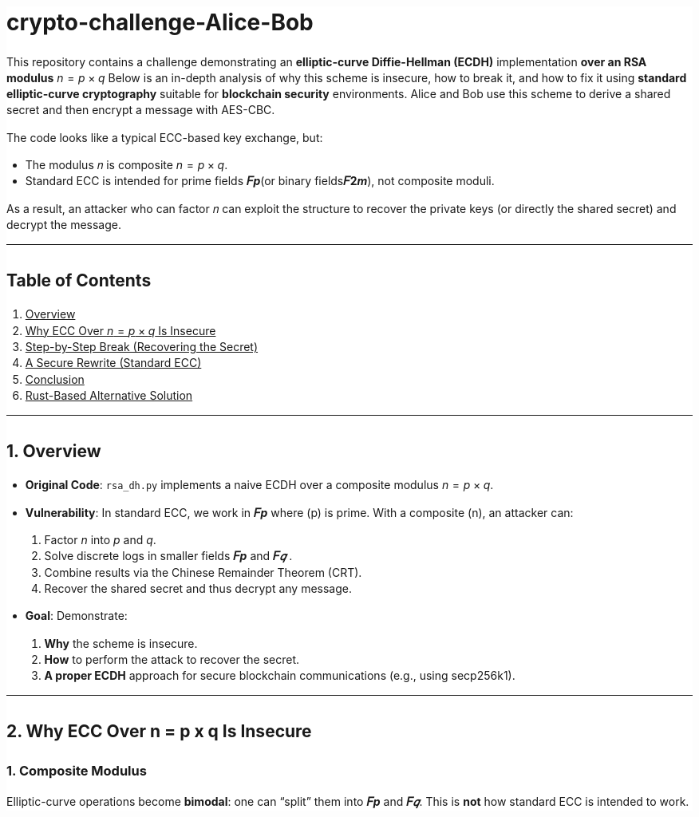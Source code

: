 # crypto-challenge-Alice-Bob

This repository contains a challenge demonstrating an **elliptic-curve Diffie-Hellman (ECDH)** implementation **over an RSA modulus** $`n = p \times q`$ 
Below is an in-depth analysis of why this scheme is insecure, how to break it, and how to fix it using **standard elliptic-curve cryptography** suitable for **blockchain security** environments.
Alice and Bob use this scheme to derive a shared secret and then encrypt a message with AES-CBC.

The code looks like a typical ECC-based key exchange, but:

  - The modulus 𝑛 is composite $`n = p \times q`$.
  - Standard ECC is intended for prime fields **𝐹$`p`$**(or binary fields	​**𝐹$`2m`$**), not composite moduli.

As a result, an attacker who can factor 𝑛 can exploit the structure to recover the private keys (or directly the shared secret) and decrypt the message.


---

## Table of Contents
1. [Overview](#overview)  
2. [Why ECC Over $`n = p  \times q`$ Is Insecure](#why-ecc-over-n--p--q-is-insecure)   
3. [Step-by-Step Break (Recovering the Secret)](#step-by-step-break-recovering-the-secret)  
4. [A Secure Rewrite (Standard ECC)](#a-secure-rewrite-standard-ecc)  
5. [Conclusion](#conclusion)  
6. [Rust-Based Alternative Solution](#rust-based-alternative-solution)

---

## 1. Overview

- **Original Code**: `rsa_dh.py` implements a naive ECDH over a composite modulus $`n = p \times q`$.  
- **Vulnerability**: In standard ECC, we work in **𝐹$`p`$** where \(p\) is prime. With a composite \(n\), an attacker can:
  1. Factor $`n`$ into $`p`$ and $`q`$.
  2. Solve discrete logs in smaller fields **𝐹$`p`$**  and **𝐹$`𝑞`$** .
  3. Combine results via the Chinese Remainder Theorem (CRT).  
  4. Recover the shared secret and thus decrypt any message.

- **Goal**: Demonstrate:
  1. **Why** the scheme is insecure.
  2. **How** to perform the attack to recover the secret.
  3. **A proper ECDH** approach for secure blockchain communications (e.g., using secp256k1).

---

## 2. Why ECC Over n = p x q Is Insecure

### 1. Composite Modulus
Elliptic-curve operations become **bimodal**: one can “split” them into **𝐹$`p`$** and **𝐹$`𝑞`$**. This is **not** how standard ECC is intended to work.
